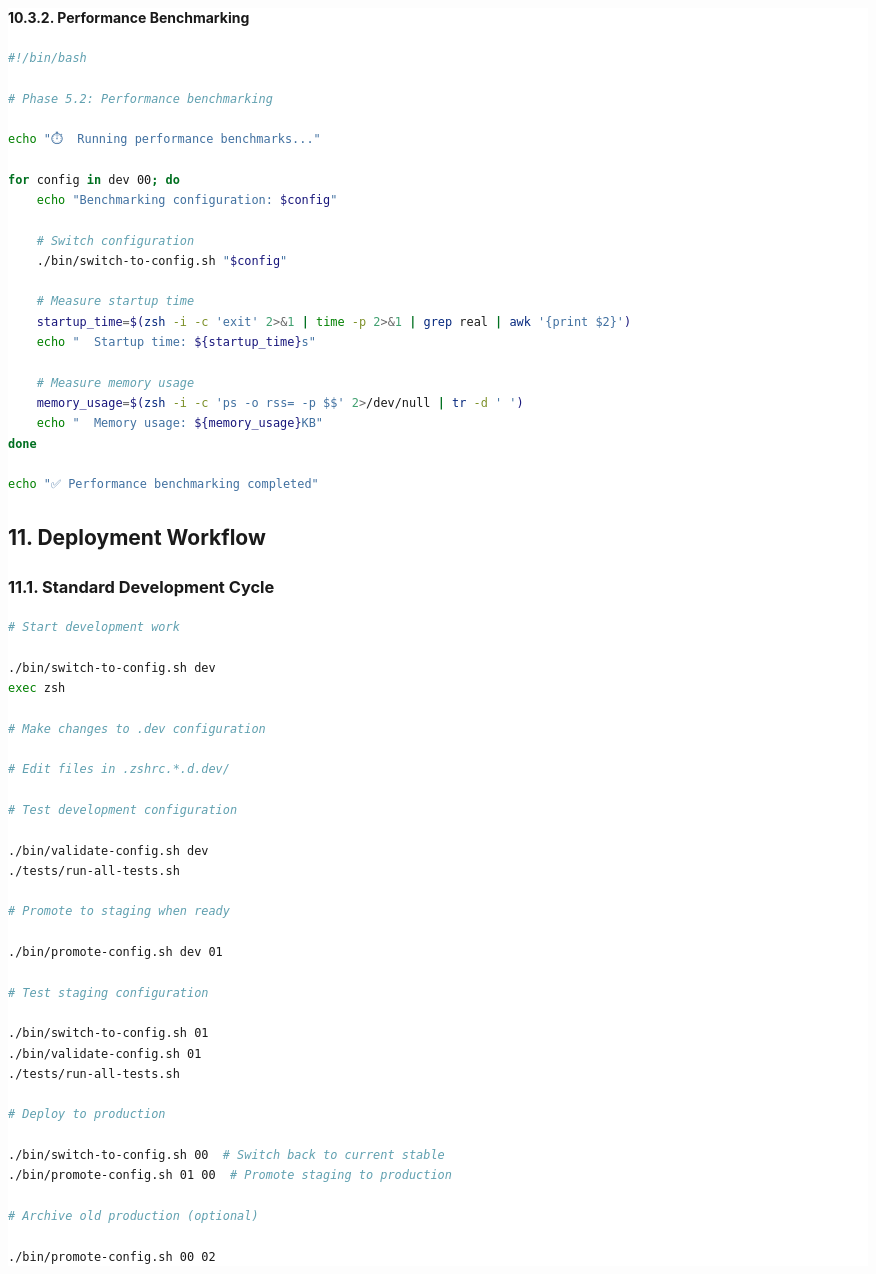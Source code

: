 #### 10.3.2. Performance Benchmarking

```bash
#!/bin/bash

# Phase 5.2: Performance benchmarking

echo "⏱️  Running performance benchmarks..."

for config in dev 00; do
    echo "Benchmarking configuration: $config"

    # Switch configuration
    ./bin/switch-to-config.sh "$config"

    # Measure startup time
    startup_time=$(zsh -i -c 'exit' 2>&1 | time -p 2>&1 | grep real | awk '{print $2}')
    echo "  Startup time: ${startup_time}s"

    # Measure memory usage
    memory_usage=$(zsh -i -c 'ps -o rss= -p $$' 2>/dev/null | tr -d ' ')
    echo "  Memory usage: ${memory_usage}KB"
done

echo "✅ Performance benchmarking completed"
```

## 11. Deployment Workflow

### 11.1. Standard Development Cycle

```bash
# Start development work

./bin/switch-to-config.sh dev
exec zsh

# Make changes to .dev configuration

# Edit files in .zshrc.*.d.dev/

# Test development configuration

./bin/validate-config.sh dev
./tests/run-all-tests.sh

# Promote to staging when ready

./bin/promote-config.sh dev 01

# Test staging configuration

./bin/switch-to-config.sh 01
./bin/validate-config.sh 01
./tests/run-all-tests.sh

# Deploy to production

./bin/switch-to-config.sh 00  # Switch back to current stable
./bin/promote-config.sh 01 00  # Promote staging to production

# Archive old production (optional)

./bin/promote-config.sh 00 02
```